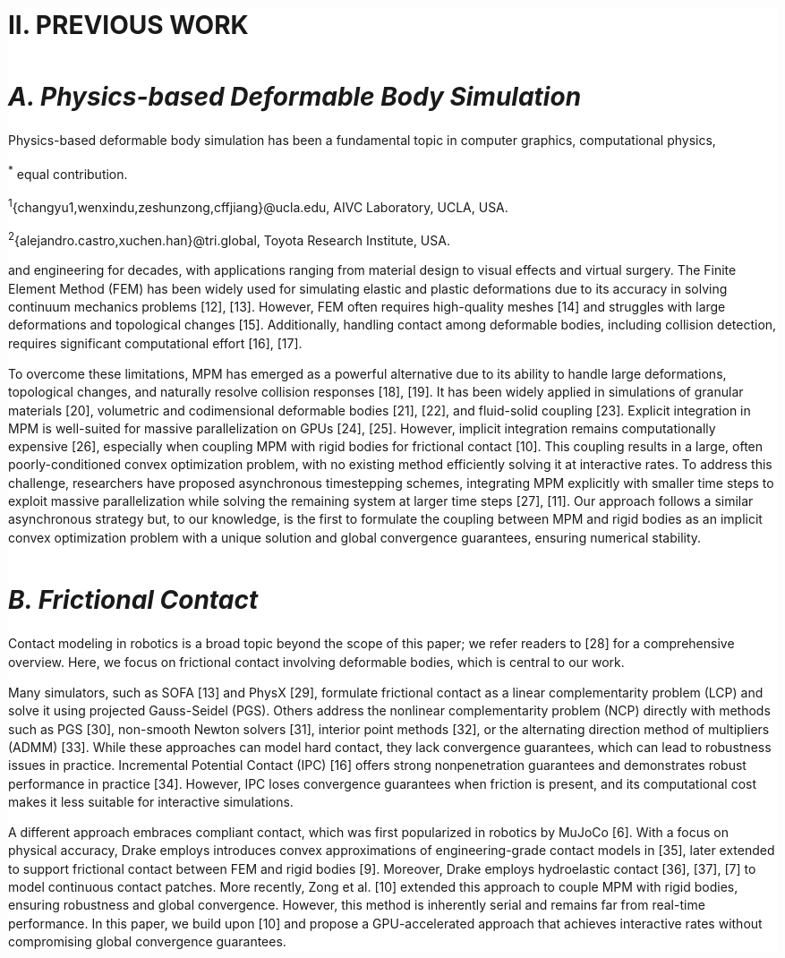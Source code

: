 # II. PREVIOUS WORK

# *A. Physics-based Deformable Body Simulation*

Physics-based deformable body simulation has been a fundamental topic in computer graphics, computational physics,

<sup>\*</sup> equal contribution.

<sup>1</sup>{changyu1,wenxindu,zeshunzong,cffjiang}@ucla.edu, AIVC Laboratory, UCLA, USA.

<sup>2</sup>{alejandro.castro,xuchen.han}@tri.global, Toyota Research Institute, USA.

and engineering for decades, with applications ranging from material design to visual effects and virtual surgery. The Finite Element Method (FEM) has been widely used for simulating elastic and plastic deformations due to its accuracy in solving continuum mechanics problems [12], [13]. However, FEM often requires high-quality meshes [14] and struggles with large deformations and topological changes [15]. Additionally, handling contact among deformable bodies, including collision detection, requires significant computational effort [16], [17].

To overcome these limitations, MPM has emerged as a powerful alternative due to its ability to handle large deformations, topological changes, and naturally resolve collision responses [18], [19]. It has been widely applied in simulations of granular materials [20], volumetric and codimensional deformable bodies [21], [22], and fluid-solid coupling [23]. Explicit integration in MPM is well-suited for massive parallelization on GPUs [24], [25]. However, implicit integration remains computationally expensive [26], especially when coupling MPM with rigid bodies for frictional contact [10]. This coupling results in a large, often poorly-conditioned convex optimization problem, with no existing method efficiently solving it at interactive rates. To address this challenge, researchers have proposed asynchronous timestepping schemes, integrating MPM explicitly with smaller time steps to exploit massive parallelization while solving the remaining system at larger time steps [27], [11]. Our approach follows a similar asynchronous strategy but, to our knowledge, is the first to formulate the coupling between MPM and rigid bodies as an implicit convex optimization problem with a unique solution and global convergence guarantees, ensuring numerical stability.

# *B. Frictional Contact*

Contact modeling in robotics is a broad topic beyond the scope of this paper; we refer readers to [28] for a comprehensive overview. Here, we focus on frictional contact involving deformable bodies, which is central to our work.

Many simulators, such as SOFA [13] and PhysX [29], formulate frictional contact as a linear complementarity problem (LCP) and solve it using projected Gauss-Seidel (PGS). Others address the nonlinear complementarity problem (NCP) directly with methods such as PGS [30], non-smooth Newton solvers [31], interior point methods [32], or the alternating direction method of multipliers (ADMM) [33]. While these approaches can model hard contact, they lack convergence guarantees, which can lead to robustness issues in practice. Incremental Potential Contact (IPC) [16] offers strong nonpenetration guarantees and demonstrates robust performance in practice [34]. However, IPC loses convergence guarantees when friction is present, and its computational cost makes it less suitable for interactive simulations.

A different approach embraces compliant contact, which was first popularized in robotics by MuJoCo [6]. With a focus on physical accuracy, Drake employs introduces convex approximations of engineering-grade contact models in [35], later extended to support frictional contact between FEM and rigid bodies [9]. Moreover, Drake employs hydroelastic contact [36], [37], [7] to model continuous contact patches. More recently, Zong et al. [10] extended this approach to couple MPM with rigid bodies, ensuring robustness and global convergence. However, this method is inherently serial and remains far from real-time performance. In this paper, we build upon [10] and propose a GPU-accelerated approach that achieves interactive rates without compromising global convergence guarantees.
